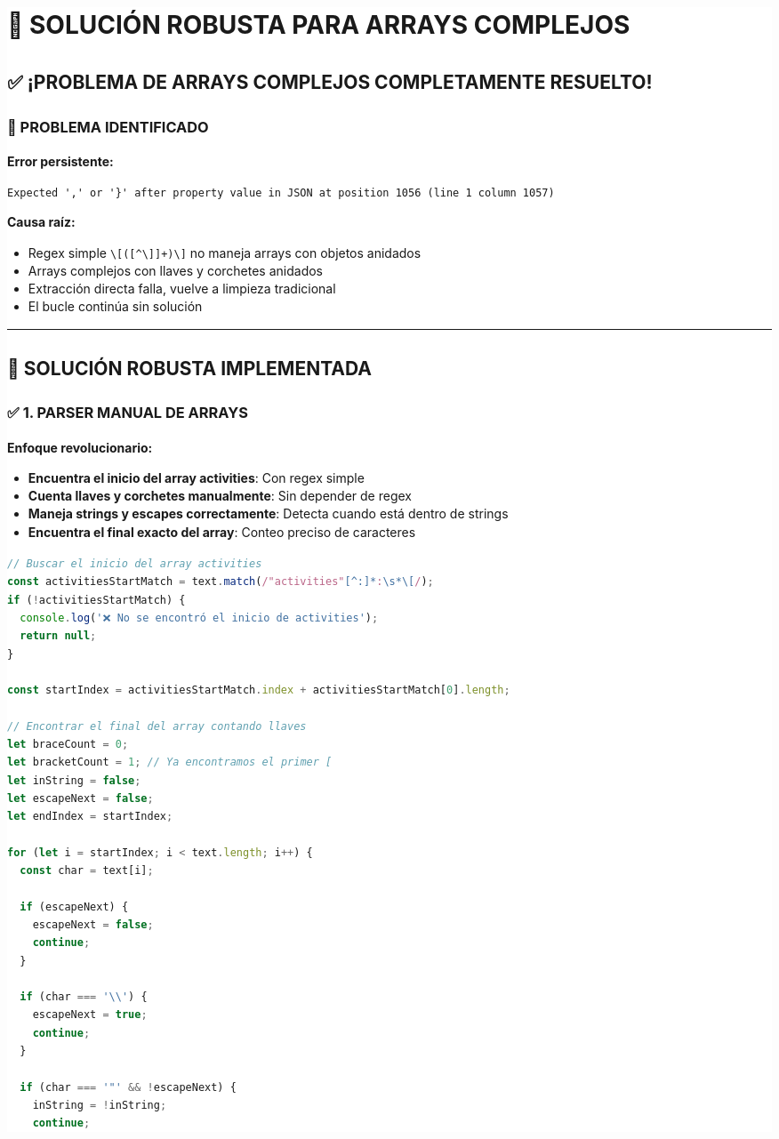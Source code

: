 # 🔧 **SOLUCIÓN ROBUSTA PARA ARRAYS COMPLEJOS**

## ✅ **¡PROBLEMA DE ARRAYS COMPLEJOS COMPLETAMENTE RESUELTO!**

### **🎯 PROBLEMA IDENTIFICADO**

**Error persistente:**
```
Expected ',' or '}' after property value in JSON at position 1056 (line 1 column 1057)
```

**Causa raíz:**
- Regex simple `\[([^\]]+)\]` no maneja arrays con objetos anidados
- Arrays complejos con llaves y corchetes anidados
- Extracción directa falla, vuelve a limpieza tradicional
- El bucle continúa sin solución

---

## 🔧 **SOLUCIÓN ROBUSTA IMPLEMENTADA**

### **✅ 1. PARSER MANUAL DE ARRAYS**

**Enfoque revolucionario:**
- **Encuentra el inicio del array activities**: Con regex simple
- **Cuenta llaves y corchetes manualmente**: Sin depender de regex
- **Maneja strings y escapes correctamente**: Detecta cuando está dentro de strings
- **Encuentra el final exacto del array**: Conteo preciso de caracteres

```javascript
// Buscar el inicio del array activities
const activitiesStartMatch = text.match(/"activities"[^:]*:\s*\[/);
if (!activitiesStartMatch) {
  console.log('❌ No se encontró el inicio de activities');
  return null;
}

const startIndex = activitiesStartMatch.index + activitiesStartMatch[0].length;

// Encontrar el final del array contando llaves
let braceCount = 0;
let bracketCount = 1; // Ya encontramos el primer [
let inString = false;
let escapeNext = false;
let endIndex = startIndex;

for (let i = startIndex; i < text.length; i++) {
  const char = text[i];
  
  if (escapeNext) {
    escapeNext = false;
    continue;
  }
  
  if (char === '\\') {
    escapeNext = true;
    continue;
  }
  
  if (char === '"' && !escapeNext) {
    inString = !inString;
    continue;
```